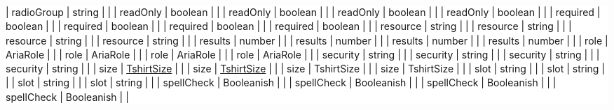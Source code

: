 | radioGroup | string |  |
| readOnly | boolean |  |
| readOnly | boolean |  |
| readOnly | boolean |  |
| readOnly | boolean |  |
| required | boolean |  |
| required | boolean |  |
| required | boolean |  |
| required | boolean |  |
| resource | string |  |
| resource | string |  |
| resource | string |  |
| resource | string |  |
| results | number |  |
| results | number |  |
| results | number |  |
| results | number |  |
| role | AriaRole |  |
| role | AriaRole |  |
| role | AriaRole |  |
| role | AriaRole |  |
| security | string |  |
| security | string |  |
| security | string |  |
| security | string |  |
| size | [TshirtSize](/api2/types/TshirtSize.md) |  |
| size | [TshirtSize](/api2/types/TshirtSize.md) |  |
| size | TshirtSize |  |
| size | TshirtSize |  |
| slot | string |  |
| slot | string |  |
| slot | string |  |
| slot | string |  |
| spellCheck | Booleanish |  |
| spellCheck | Booleanish |  |
| spellCheck | Booleanish |  |
| spellCheck | Booleanish |  |